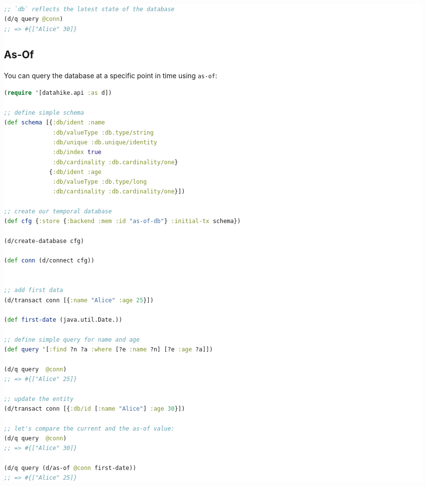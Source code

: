 ```clojure
;; `db` reflects the latest state of the database
(d/q query @conn)
;; => #{["Alice" 30]}
```

## As-Of

You can query the database at a specific point in time using `as-of`:

```clojure
(require '[datahike.api :as d])

;; define simple schema
(def schema [{:db/ident :name
              :db/valueType :db.type/string
              :db/unique :db.unique/identity
              :db/index true
              :db/cardinality :db.cardinality/one}
             {:db/ident :age
              :db/valueType :db.type/long
              :db/cardinality :db.cardinality/one}])

;; create our temporal database
(def cfg {:store {:backend :mem :id "as-of-db"} :initial-tx schema})

(d/create-database cfg)

(def conn (d/connect cfg))


;; add first data
(d/transact conn [{:name "Alice" :age 25}])

(def first-date (java.util.Date.))

;; define simple query for name and age
(def query '[:find ?n ?a :where [?e :name ?n] [?e :age ?a]])

(d/q query  @conn)
;; => #{["Alice" 25]}

;; update the entity
(d/transact conn [{:db/id [:name "Alice"] :age 30}])

;; let's compare the current and the as-of value:
(d/q query  @conn)
;; => #{["Alice" 30]}

(d/q query (d/as-of @conn first-date))
;; => #{["Alice" 25]}
```
